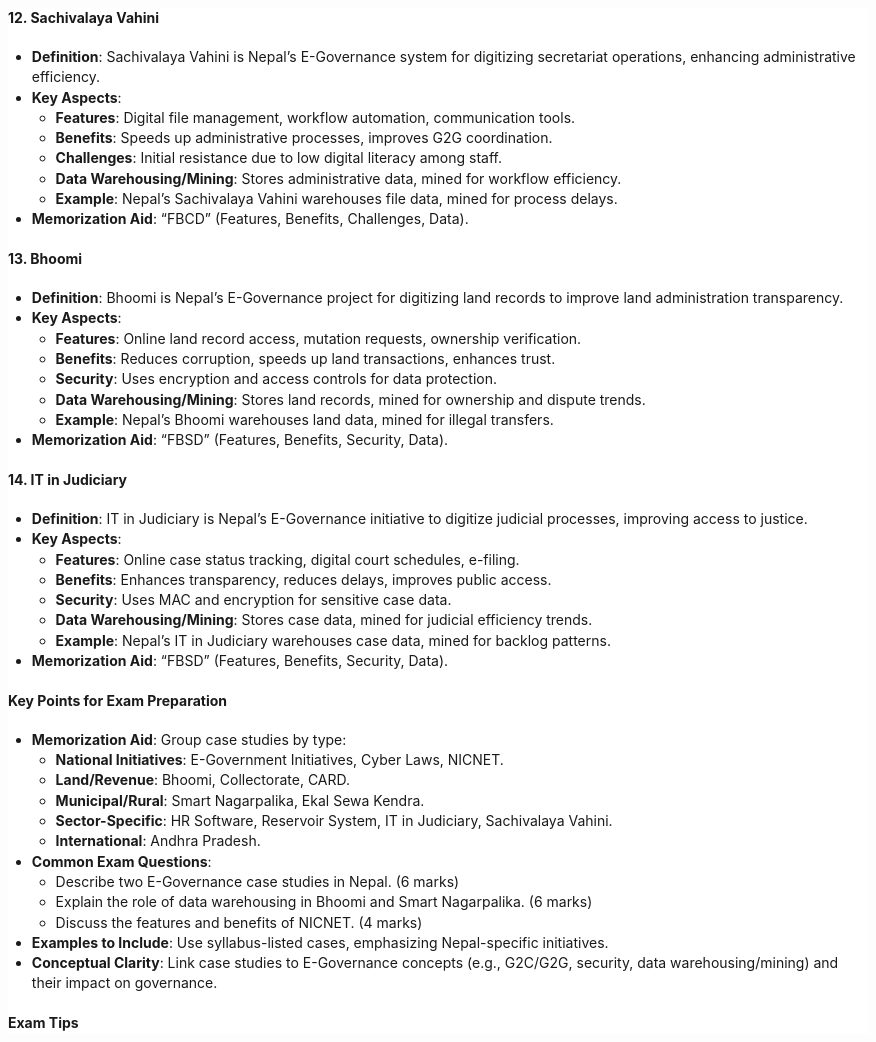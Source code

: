 #### 12. Sachivalaya Vahini

-   **Definition**: Sachivalaya Vahini is Nepal’s E-Governance system for digitizing secretariat operations, enhancing administrative efficiency.
-   **Key Aspects**:
    -   **Features**: Digital file management, workflow automation, communication tools.
    -   **Benefits**: Speeds up administrative processes, improves G2G coordination.
    -   **Challenges**: Initial resistance due to low digital literacy among staff.
    -   **Data Warehousing/Mining**: Stores administrative data, mined for workflow efficiency.
    -   **Example**: Nepal’s Sachivalaya Vahini warehouses file data, mined for process delays.
-   **Memorization Aid**: “FBCD” (Features, Benefits, Challenges, Data).

#### 13. Bhoomi

-   **Definition**: Bhoomi is Nepal’s E-Governance project for digitizing land records to improve land administration transparency.
-   **Key Aspects**:
    -   **Features**: Online land record access, mutation requests, ownership verification.
    -   **Benefits**: Reduces corruption, speeds up land transactions, enhances trust.
    -   **Security**: Uses encryption and access controls for data protection.
    -   **Data Warehousing/Mining**: Stores land records, mined for ownership and dispute trends.
    -   **Example**: Nepal’s Bhoomi warehouses land data, mined for illegal transfers.
-   **Memorization Aid**: “FBSD” (Features, Benefits, Security, Data).

#### 14. IT in Judiciary

-   **Definition**: IT in Judiciary is Nepal’s E-Governance initiative to digitize judicial processes, improving access to justice.
-   **Key Aspects**:
    -   **Features**: Online case status tracking, digital court schedules, e-filing.
    -   **Benefits**: Enhances transparency, reduces delays, improves public access.
    -   **Security**: Uses MAC and encryption for sensitive case data.
    -   **Data Warehousing/Mining**: Stores case data, mined for judicial efficiency trends.
    -   **Example**: Nepal’s IT in Judiciary warehouses case data, mined for backlog patterns.
-   **Memorization Aid**: “FBSD” (Features, Benefits, Security, Data).

#### Key Points for Exam Preparation

-   **Memorization Aid**: Group case studies by type:
    -   **National Initiatives**: E-Government Initiatives, Cyber Laws, NICNET.
    -   **Land/Revenue**: Bhoomi, Collectorate, CARD.
    -   **Municipal/Rural**: Smart Nagarpalika, Ekal Sewa Kendra.
    -   **Sector-Specific**: HR Software, Reservoir System, IT in Judiciary, Sachivalaya Vahini.
    -   **International**: Andhra Pradesh.
-   **Common Exam Questions**:
    -   Describe two E-Governance case studies in Nepal. (6 marks)
    -   Explain the role of data warehousing in Bhoomi and Smart Nagarpalika. (6 marks)
    -   Discuss the features and benefits of NICNET. (4 marks)
-   **Examples to Include**: Use syllabus-listed cases, emphasizing Nepal-specific initiatives.
-   **Conceptual Clarity**: Link case studies to E-Governance concepts (e.g., G2C/G2G, security, data warehousing/mining) and their impact on governance.

#### Exam Tips
